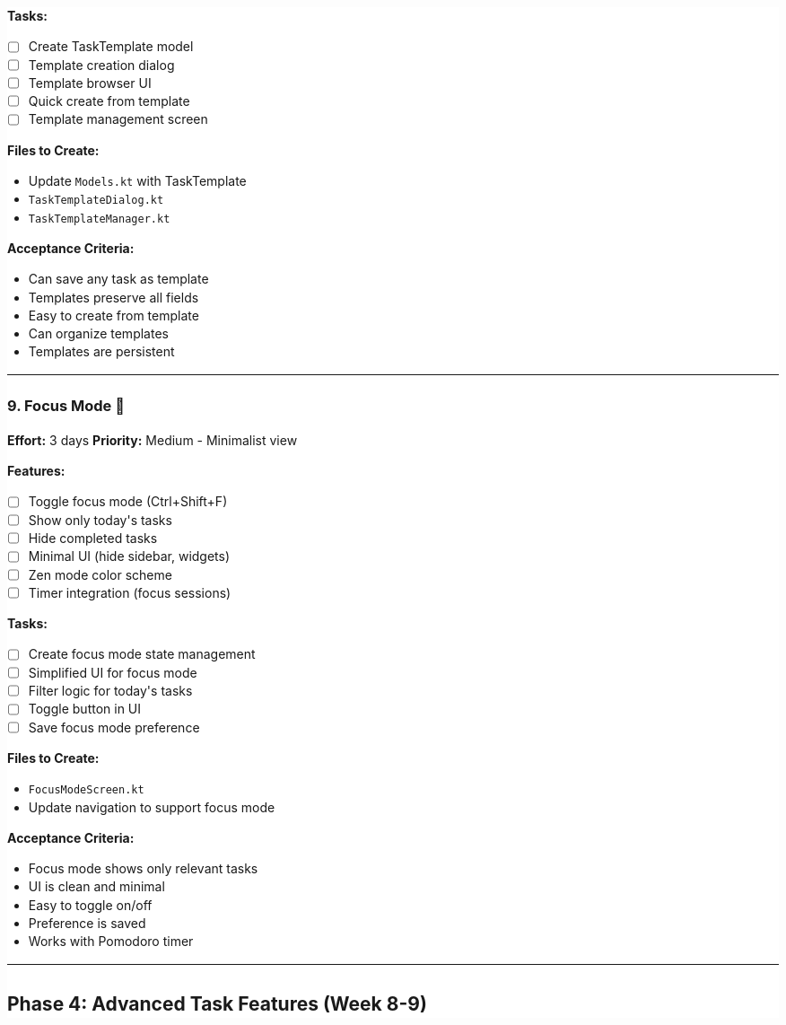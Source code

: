 **Tasks:**
- [ ] Create TaskTemplate model
- [ ] Template creation dialog
- [ ] Template browser UI
- [ ] Quick create from template
- [ ] Template management screen

**Files to Create:**
- Update `Models.kt` with TaskTemplate
- `TaskTemplateDialog.kt`
- `TaskTemplateManager.kt`

**Acceptance Criteria:**
- Can save any task as template
- Templates preserve all fields
- Easy to create from template
- Can organize templates
- Templates are persistent

---

### 9. Focus Mode 🎯
**Effort:** 3 days
**Priority:** Medium - Minimalist view

**Features:**
- [ ] Toggle focus mode (Ctrl+Shift+F)
- [ ] Show only today's tasks
- [ ] Hide completed tasks
- [ ] Minimal UI (hide sidebar, widgets)
- [ ] Zen mode color scheme
- [ ] Timer integration (focus sessions)

**Tasks:**
- [ ] Create focus mode state management
- [ ] Simplified UI for focus mode
- [ ] Filter logic for today's tasks
- [ ] Toggle button in UI
- [ ] Save focus mode preference

**Files to Create:**
- `FocusModeScreen.kt`
- Update navigation to support focus mode

**Acceptance Criteria:**
- Focus mode shows only relevant tasks
- UI is clean and minimal
- Easy to toggle on/off
- Preference is saved
- Works with Pomodoro timer

---

## Phase 4: Advanced Task Features (Week 8-9)

